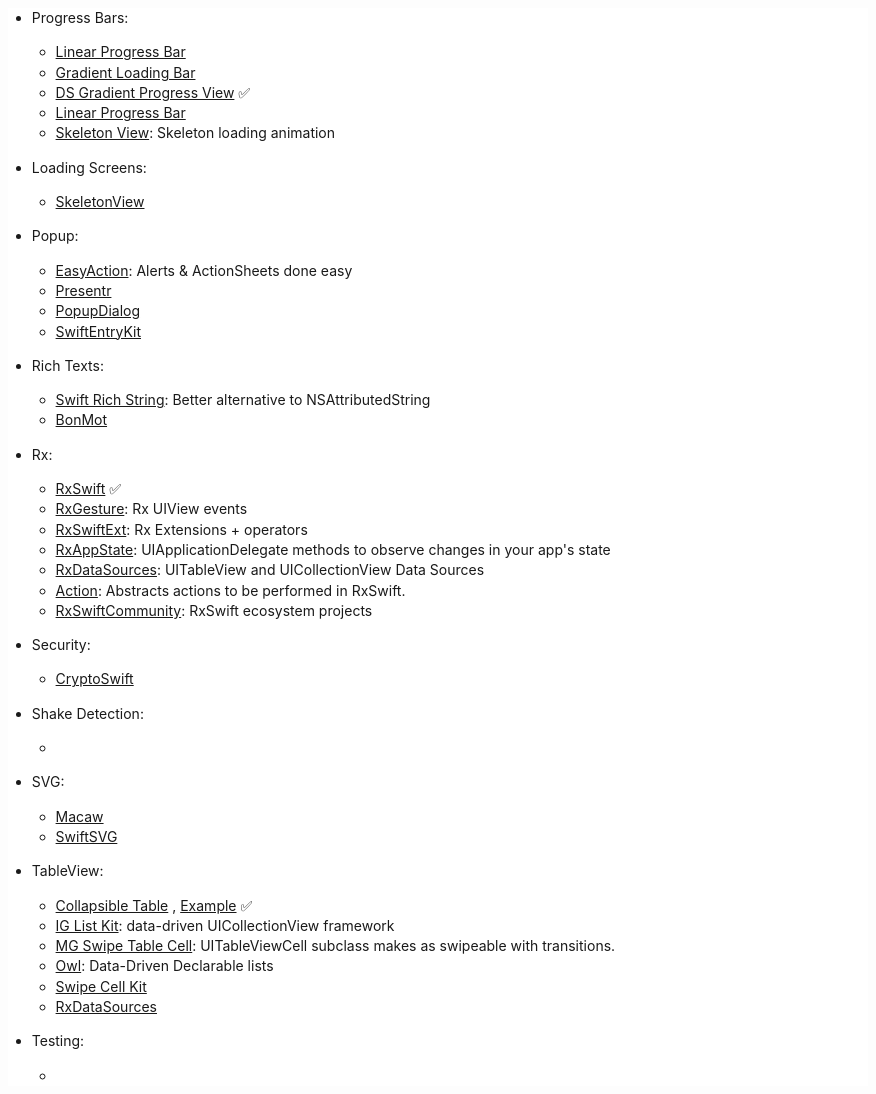 - Progress Bars:
  - [Linear Progress Bar](https://github.com/PhilippeBoisney/LinearProgressBar)
  - [Gradient Loading Bar](https://github.com/fxm90/GradientLoadingBar) 
  - [DS Gradient Progress View](https://github.com/DholStudio/DSGradientProgressView) ✅ 
  - [Linear Progress Bar](https://github.com/Recouse/LinearProgressBar)
  - [Skeleton View](https://github.com/Juanpe/SkeletonView): Skeleton loading animation

- Loading Screens:
  - [SkeletonView](https://github.com/Juanpe/SkeletonView)

- Popup:
  - [EasyAction](https://github.com/oguzparlak/EasyAction): Alerts & ActionSheets done easy
  - [Presentr](https://github.com/IcaliaLabs/Presentr)
  - [PopupDialog](https://github.com/Orderella/PopupDialog)
  - [SwiftEntryKit](https://github.com/huri000/SwiftEntryKit)

- Rich Texts:
  - [Swift Rich String](https://github.com/malcommac/SwiftRichString): Better alternative to NSAttributedString
  - [BonMot](https://github.com/Rightpoint/BonMot)

- Rx:
  - [RxSwift](https://github.com/ReactiveX/RxSwift) ✅ 
  - [RxGesture](https://github.com/RxSwiftCommunity/RxGesture): Rx UIView events
  - [RxSwiftExt](https://github.com/RxSwiftCommunity/RxSwiftExt): Rx Extensions + operators
  - [RxAppState](https://github.com/pixeldock/RxAppState): UIApplicationDelegate methods to observe changes in your app's state
  - [RxDataSources](https://github.com/RxSwiftCommunity/RxDataSources): UITableView and UICollectionView Data Sources 
  - [Action](https://github.com/RxSwiftCommunity/Action): Abstracts actions to be performed in RxSwift.
  - [RxSwiftCommunity](https://github.com/RxSwiftCommunity): RxSwift ecosystem projects

- Security:
  - [CryptoSwift](https://github.com/krzyzanowskim/CryptoSwift)

- Shake Detection:
  - []()

- SVG:
  - [Macaw](https://github.com/exyte/macaw)
  - [SwiftSVG](https://github.com/mchoe/SwiftSVG)

- TableView:
  - [Collapsible Table](https://github.com/jeantimex/CollapsibleTableSectionViewController) , [Example](https://github.com/jeantimex/ios-swift-collapsible-table-section) ✅
  - [IG List Kit](https://github.com/Instagram/IGListKit): data-driven UICollectionView framework 
  - [MG Swipe Table Cell](https://github.com/MortimerGoro/MGSwipeTableCell): UITableViewCell subclass makes as swipeable with transitions.
  - [Owl](https://github.com/malcommac/Owl): Data-Driven Declarable lists
  - [Swipe Cell Kit](https://github.com/SwipeCellKit/SwipeCellKit)
  - [RxDataSources](https://github.com/RxSwiftCommunity/RxDataSources)

- Testing:
  - []()
